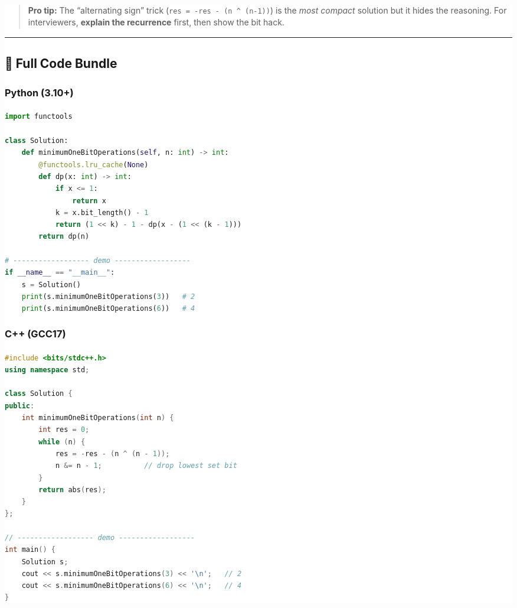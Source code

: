 > **Pro tip:** The “alternating sign” trick (`res = -res - (n ^ (n-1))`) is the *most compact* solution but it hides the reasoning. For interviewers, **explain the recurrence** first, then show the bit hack.

---

## 📘  Full Code Bundle

### Python (3.10+)

```python
import functools

class Solution:
    def minimumOneBitOperations(self, n: int) -> int:
        @functools.lru_cache(None)
        def dp(x: int) -> int:
            if x <= 1:
                return x
            k = x.bit_length() - 1
            return (1 << k) - 1 - dp(x - (1 << (k - 1)))
        return dp(n)

# ------------------ demo ------------------
if __name__ == "__main__":
    s = Solution()
    print(s.minimumOneBitOperations(3))   # 2
    print(s.minimumOneBitOperations(6))   # 4
```

### C++ (GCC17)

```cpp
#include <bits/stdc++.h>
using namespace std;

class Solution {
public:
    int minimumOneBitOperations(int n) {
        int res = 0;
        while (n) {
            res = -res - (n ^ (n - 1));
            n &= n - 1;          // drop lowest set bit
        }
        return abs(res);
    }
};

// ------------------ demo ------------------
int main() {
    Solution s;
    cout << s.minimumOneBitOperations(3) << '\n';   // 2
    cout << s.minimumOneBitOperations(6) << '\n';   // 4
}
```
